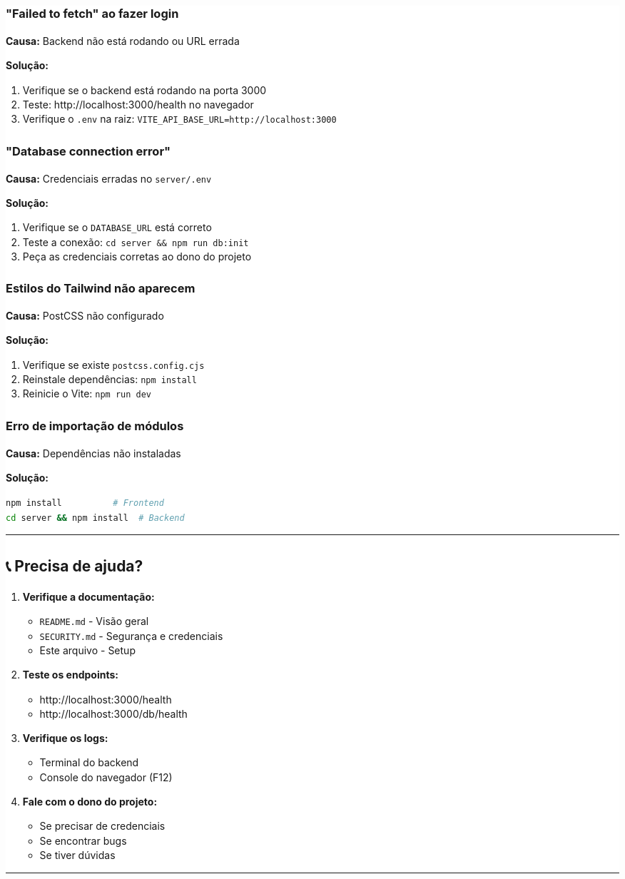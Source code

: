 ### "Failed to fetch" ao fazer login

**Causa:** Backend não está rodando ou URL errada

**Solução:**
1. Verifique se o backend está rodando na porta 3000
2. Teste: http://localhost:3000/health no navegador
3. Verifique o `.env` na raiz: `VITE_API_BASE_URL=http://localhost:3000`

### "Database connection error"

**Causa:** Credenciais erradas no `server/.env`

**Solução:**
1. Verifique se o `DATABASE_URL` está correto
2. Teste a conexão: `cd server && npm run db:init`
3. Peça as credenciais corretas ao dono do projeto

### Estilos do Tailwind não aparecem

**Causa:** PostCSS não configurado

**Solução:**
1. Verifique se existe `postcss.config.cjs`
2. Reinstale dependências: `npm install`
3. Reinicie o Vite: `npm run dev`

### Erro de importação de módulos

**Causa:** Dependências não instaladas

**Solução:**
```bash
npm install          # Frontend
cd server && npm install  # Backend
```

---

## 📞 Precisa de ajuda?

1. **Verifique a documentação:**
   - `README.md` - Visão geral
   - `SECURITY.md` - Segurança e credenciais
   - Este arquivo - Setup

2. **Teste os endpoints:**
   - http://localhost:3000/health
   - http://localhost:3000/db/health

3. **Verifique os logs:**
   - Terminal do backend
   - Console do navegador (F12)

4. **Fale com o dono do projeto:**
   - Se precisar de credenciais
   - Se encontrar bugs
   - Se tiver dúvidas

---